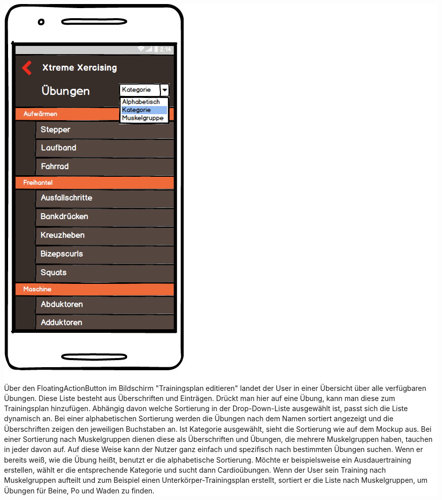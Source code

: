    ![alt text](Mockups/XtremeXercising_UebungHinzufuegen.png) <br />
   <br />
   Über den FloatingActionButton im Bildschirm "Trainingsplan editieren" landet der User in einer Übersicht über alle verfügbaren Übungen. Diese Liste besteht aus Überschriften und Einträgen. Drückt man hier auf eine Übung, kann man diese zum Trainingsplan hinzufügen. Abhängig davon welche Sortierung in der Drop-Down-Liste ausgewählt ist, passt sich die Liste dynamisch an. Bei einer alphabetischen Sortierung werden die Übungen nach dem Namen sortiert angezeigt und die Überschriften zeigen den jeweiligen Buchstaben an. Ist Kategorie ausgewählt, sieht die Sortierung wie auf dem Mockup aus. Bei einer Sortierung nach Muskelgruppen dienen diese als Überschriften und Übungen, die mehrere Muskelgruppen haben, tauchen in jeder davon auf. Auf diese Weise kann der Nutzer ganz einfach und speziﬁsch nach bestimmten Übungen suchen. Wenn er bereits weiß, wie die Übung heißt, benutzt er die alphabetische Sortierung. Möchte er beispielsweise ein Ausdauertraining erstellen, wählt er die entsprechende Kategorie und sucht dann Cardioübungen. Wenn der User sein Training nach Muskelgruppen aufteilt und zum Beispiel einen Unterkörper-Trainingsplan erstellt, sortiert er die Liste nach Muskelgruppen, um Übungen für Beine, Po und Waden zu ﬁnden.
   